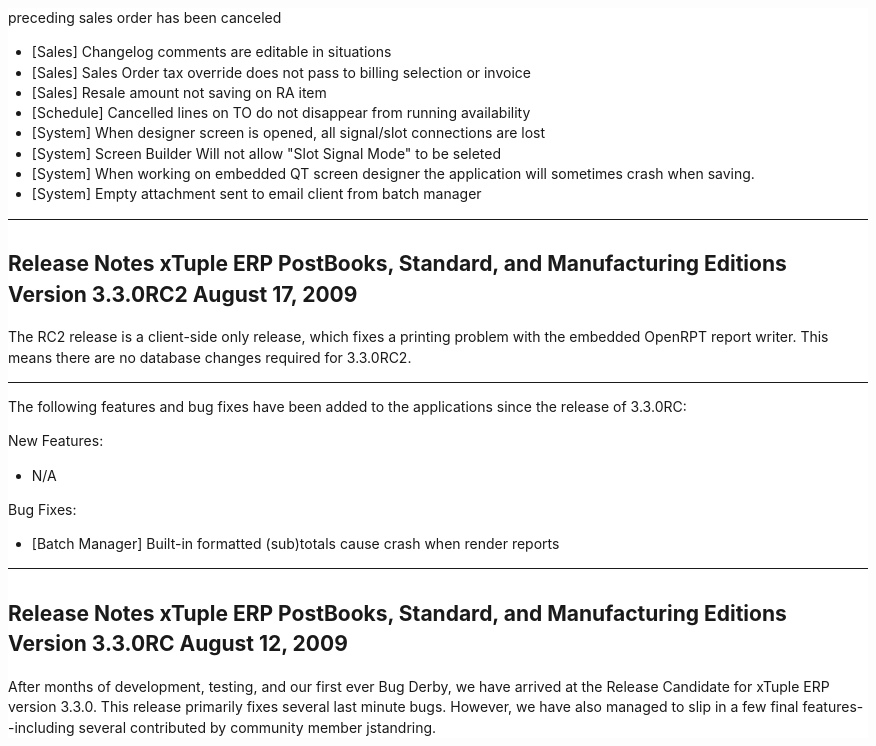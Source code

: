   preceding sales order has been canceled
* [Sales] Changelog comments are editable in situations
* [Sales] Sales Order tax override does not pass to billing selection
  or invoice
* [Sales] Resale amount not saving on RA item
* [Schedule] Cancelled lines on TO do not disappear from running
  availability
* [System] When designer screen is opened, all signal/slot
  connections are lost
* [System] Screen Builder Will not allow "Slot Signal Mode" to be
  seleted
* [System] When working on embedded QT screen designer the
  application will sometimes crash when saving.
* [System] Empty attachment sent to email client from batch manager

----------------------------------
Release Notes
xTuple ERP
PostBooks, Standard, and Manufacturing Editions
Version 3.3.0RC2
August 17, 2009
----------------------------------

The RC2 release is a client-side only release, which fixes
a printing problem with the embedded OpenRPT report writer.
This means there are no database changes required for 3.3.0RC2.

----------------------------------

The following features and bug fixes have been added to the
applications since the release of 3.3.0RC:

New Features:

* N/A


Bug Fixes:

* [Batch Manager] Built-in formatted (sub)totals cause crash when
render reports

----------------------------------
Release Notes
xTuple ERP
PostBooks, Standard, and Manufacturing Editions
Version 3.3.0RC
August 12, 2009
----------------------------------

After months of development, testing, and our first ever Bug
Derby, we have arrived at the Release Candidate for xTuple
ERP version 3.3.0. This release primarily fixes several last
minute bugs. However, we have also managed to slip in a few
final features--including several contributed by community
member jstandring.
